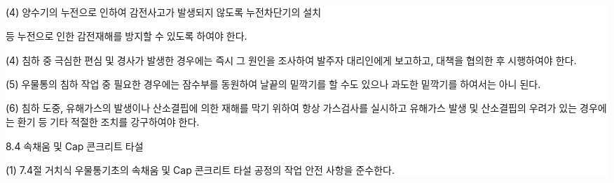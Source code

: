 (4) 양수기의 누전으로 인하여 감전사고가 발생되지 않도록 누전차단기의 설치

등 누전으로 인한 감전재해를 방지할 수 있도록 하여야 한다.

(4) 침하 중 극심한 편심 및 경사가 발생한 경우에는 즉시 그 원인을 조사하여 발주자 대리인에게 보고하고, 대책을 협의한 후 시행하여야 한다.

(5) 우물통의 침하 작업 중 필요한 경우에는 잠수부를 동원하여 날끝의 밑깍기를 할 수도 있으나 과도한 밑깍기를 하여서는 아니 된다.

(6) 침하 도중, 유해가스의 발생이나 산소결핍에 의한 재해를 막기 위하여 항상 가스검사를 실시하고 유해가스 발생 및 산소결핍의 우려가 있는 경우에는 환기 등 기타 적절한 조치를 강구하여야 한다.

8.4 속채움 및 Cap 콘크리트 타설

(1) 7.4절 거치식 우물통기초의 속채움 및 Cap 콘크리트 타설 공정의 작업 안전 사항을 준수한다.

